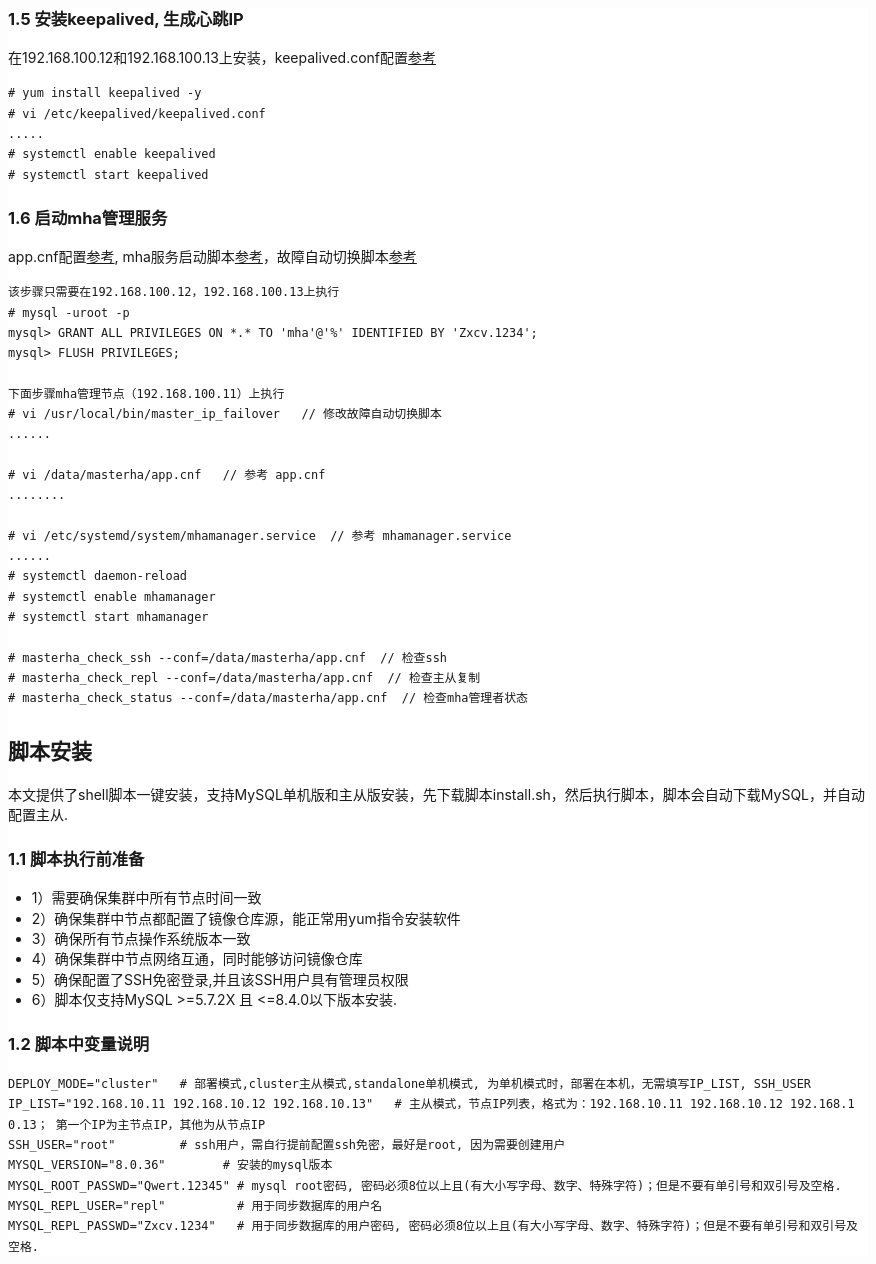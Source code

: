 ### 1.5 安装keepalived, 生成心跳IP
在192.168.100.12和192.168.100.13上安装，keepalived.conf配置[参考](keepalived.conf)
```
# yum install keepalived -y
# vi /etc/keepalived/keepalived.conf
.....
# systemctl enable keepalived
# systemctl start keepalived
```

### 1.6 启动mha管理服务
app.cnf配置[参考](app.cnf), mha服务启动脚本[参考](mhamanager.service)，故障自动切换脚本[参考](master_ip_failover)
```
该步骤只需要在192.168.100.12，192.168.100.13上执行
# mysql -uroot -p
mysql> GRANT ALL PRIVILEGES ON *.* TO 'mha'@'%' IDENTIFIED BY 'Zxcv.1234';
mysql> FLUSH PRIVILEGES;

下面步骤mha管理节点（192.168.100.11）上执行
# vi /usr/local/bin/master_ip_failover   // 修改故障自动切换脚本
......

# vi /data/masterha/app.cnf   // 参考 app.cnf
........ 

# vi /etc/systemd/system/mhamanager.service  // 参考 mhamanager.service
......
# systemctl daemon-reload
# systemctl enable mhamanager
# systemctl start mhamanager

# masterha_check_ssh --conf=/data/masterha/app.cnf  // 检查ssh
# masterha_check_repl --conf=/data/masterha/app.cnf  // 检查主从复制
# masterha_check_status --conf=/data/masterha/app.cnf  // 检查mha管理者状态
```

## 脚本安装
本文提供了shell脚本一键安装，支持MySQL单机版和主从版安装，先下载脚本install.sh，然后执行脚本，脚本会自动下载MySQL，并自动配置主从.

### 1.1 脚本执行前准备
+ 1）需要确保集群中所有节点时间一致
+ 2）确保集群中节点都配置了镜像仓库源，能正常用yum指令安装软件
+ 3）确保所有节点操作系统版本一致
+ 4）确保集群中节点网络互通，同时能够访问镜像仓库
+ 5）确保配置了SSH免密登录,并且该SSH用户具有管理员权限
+ 6）脚本仅支持MySQL >=5.7.2X 且 <=8.4.0以下版本安装.

### 1.2 脚本中变量说明

```
DEPLOY_MODE="cluster"   # 部署模式,cluster主从模式,standalone单机模式, 为单机模式时，部署在本机，无需填写IP_LIST, SSH_USER
IP_LIST="192.168.10.11 192.168.10.12 192.168.10.13"   # 主从模式，节点IP列表，格式为：192.168.10.11 192.168.10.12 192.168.10.13； 第一个IP为主节点IP，其他为从节点IP
SSH_USER="root"         # ssh用户，需自行提前配置ssh免密，最好是root, 因为需要创建用户
MYSQL_VERSION="8.0.36"        # 安装的mysql版本
MYSQL_ROOT_PASSWD="Qwert.12345" # mysql root密码, 密码必须8位以上且(有大小写字母、数字、特殊字符)；但是不要有单引号和双引号及空格.
MYSQL_REPL_USER="repl"          # 用于同步数据库的用户名
MYSQL_REPL_PASSWD="Zxcv.1234"   # 用于同步数据库的用户密码, 密码必须8位以上且(有大小写字母、数字、特殊字符)；但是不要有单引号和双引号及空格.
```
